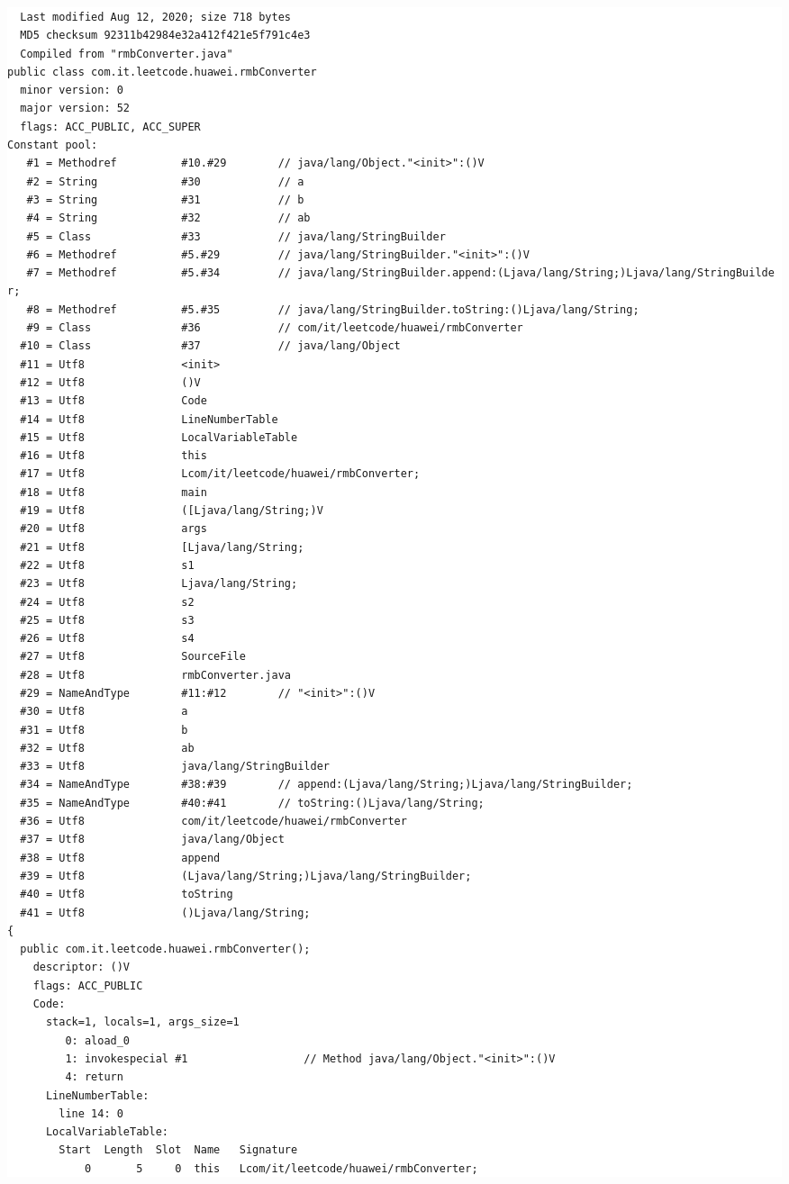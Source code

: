       Last modified Aug 12, 2020; size 718 bytes
      MD5 checksum 92311b42984e32a412f421e5f791c4e3
      Compiled from "rmbConverter.java"
    public class com.it.leetcode.huawei.rmbConverter
      minor version: 0
      major version: 52
      flags: ACC_PUBLIC, ACC_SUPER
    Constant pool:
       #1 = Methodref          #10.#29        // java/lang/Object."<init>":()V
       #2 = String             #30            // a
       #3 = String             #31            // b
       #4 = String             #32            // ab
       #5 = Class              #33            // java/lang/StringBuilder
       #6 = Methodref          #5.#29         // java/lang/StringBuilder."<init>":()V
       #7 = Methodref          #5.#34         // java/lang/StringBuilder.append:(Ljava/lang/String;)Ljava/lang/StringBuilder;
       #8 = Methodref          #5.#35         // java/lang/StringBuilder.toString:()Ljava/lang/String;
       #9 = Class              #36            // com/it/leetcode/huawei/rmbConverter
      #10 = Class              #37            // java/lang/Object
      #11 = Utf8               <init>
      #12 = Utf8               ()V
      #13 = Utf8               Code
      #14 = Utf8               LineNumberTable
      #15 = Utf8               LocalVariableTable
      #16 = Utf8               this
      #17 = Utf8               Lcom/it/leetcode/huawei/rmbConverter;
      #18 = Utf8               main
      #19 = Utf8               ([Ljava/lang/String;)V
      #20 = Utf8               args
      #21 = Utf8               [Ljava/lang/String;
      #22 = Utf8               s1
      #23 = Utf8               Ljava/lang/String;
      #24 = Utf8               s2
      #25 = Utf8               s3
      #26 = Utf8               s4
      #27 = Utf8               SourceFile
      #28 = Utf8               rmbConverter.java
      #29 = NameAndType        #11:#12        // "<init>":()V
      #30 = Utf8               a
      #31 = Utf8               b
      #32 = Utf8               ab
      #33 = Utf8               java/lang/StringBuilder
      #34 = NameAndType        #38:#39        // append:(Ljava/lang/String;)Ljava/lang/StringBuilder;
      #35 = NameAndType        #40:#41        // toString:()Ljava/lang/String;
      #36 = Utf8               com/it/leetcode/huawei/rmbConverter
      #37 = Utf8               java/lang/Object
      #38 = Utf8               append
      #39 = Utf8               (Ljava/lang/String;)Ljava/lang/StringBuilder;
      #40 = Utf8               toString
      #41 = Utf8               ()Ljava/lang/String;
    {
      public com.it.leetcode.huawei.rmbConverter();
        descriptor: ()V
        flags: ACC_PUBLIC
        Code:
          stack=1, locals=1, args_size=1
             0: aload_0
             1: invokespecial #1                  // Method java/lang/Object."<init>":()V
             4: return
          LineNumberTable:
            line 14: 0
          LocalVariableTable:
            Start  Length  Slot  Name   Signature
                0       5     0  this   Lcom/it/leetcode/huawei/rmbConverter;
